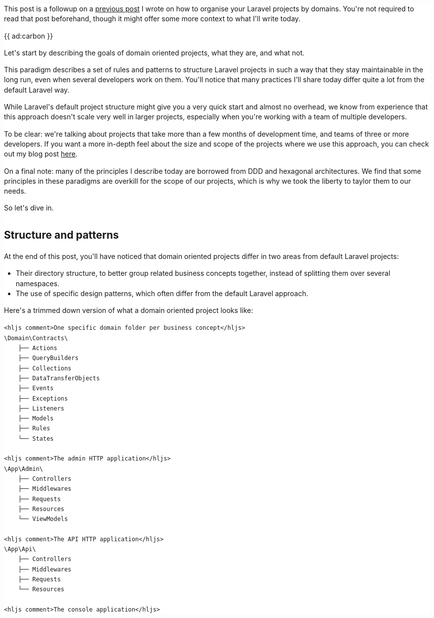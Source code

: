 This post is a followup on a [previous post](/blog/organise-by-domain) I wrote on how to organise your Laravel projects by domains. You're not required to read that post beforehand, though it might offer some more context to what I'll write today.

{{ ad:carbon }}

Let's start by describing the goals of domain oriented projects, what they are, and what not.

This paradigm describes a set of rules and patterns to structure Laravel projects in such a way that they stay maintainable in the long run, even when several developers work on them. You'll notice that many practices I'll share today differ quite a lot from the default Laravel way.

While Laravel's default project structure might give you a very quick start and almost no overhead, we know from experience that this approach doesn't scale very well in larger projects, especially when you're working with a team of multiple developers.

To be clear: we're talking about projects that take more than a few months of development time, and teams of three or more developers. If you want a more in-depth feel about the size and scope of the projects where we use this approach, you can check out my blog post [here](/blog/a-project-at-spatie).

On a final note: many of the principles I describe today are borrowed from DDD and hexagonal architectures. We find that some principles in these paradigms are overkill for the scope of our projects, which is why we took the liberty to taylor them to our needs.

So let's dive in.

## Structure and patterns

At the end of this post, you'll have noticed that domain oriented projects differ in two areas from default Laravel projects: 

- Their directory structure, to better group related business concepts together, instead of splitting them over several namespaces.
- The use of specific design patterns, which often differ from the default Laravel approach.

Here's a trimmed down version of what a domain oriented project looks like:

```txt
<hljs comment>One specific domain folder per business concept</hljs>
\Domain\Contracts\
    ├── Actions
    ├── QueryBuilders
    ├── Collections
    ├── DataTransferObjects
    ├── Events
    ├── Exceptions
    ├── Listeners
    ├── Models
    ├── Rules
    └── States

<hljs comment>The admin HTTP application</hljs>
\App\Admin\
    ├── Controllers
    ├── Middlewares
    ├── Requests
    ├── Resources
    └── ViewModels

<hljs comment>The API HTTP application</hljs>
\App\Api\
    ├── Controllers
    ├── Middlewares
    ├── Requests
    └── Resources

<hljs comment>The console application</hljs>
```